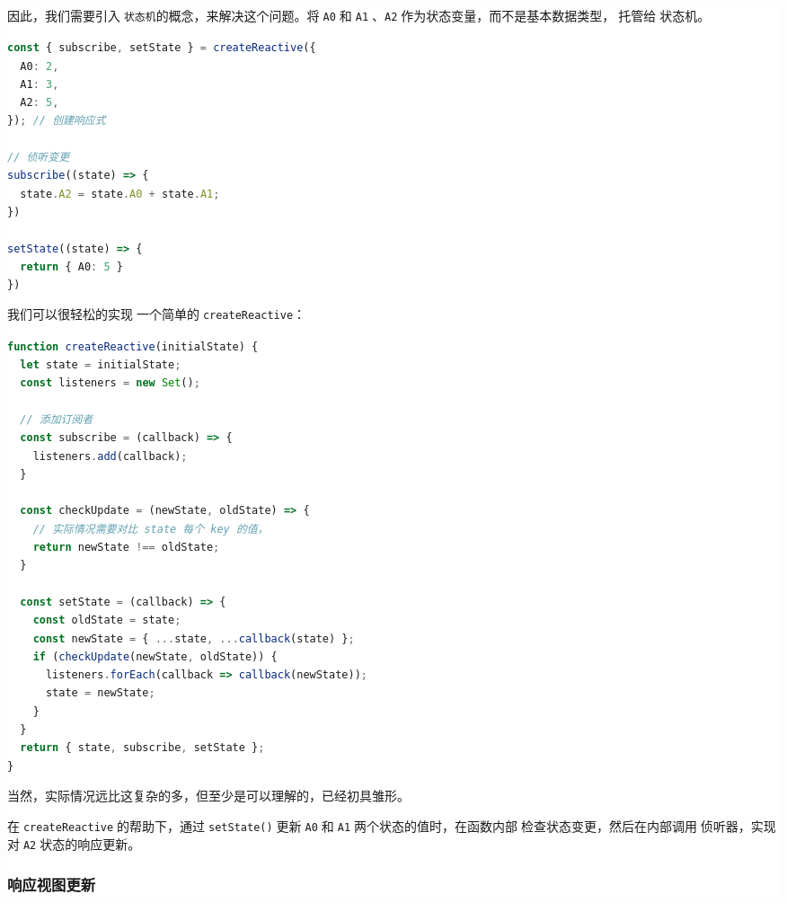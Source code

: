因此，我们需要引入 `状态机`的概念，来解决这个问题。将 `A0` 和 `A1` 、`A2` 作为状态变量，而不是基本数据类型，
托管给 状态机。

```ts
const { subscribe, setState } = createReactive({
  A0: 2,
  A1: 3,
  A2: 5,
}); // 创建响应式

// 侦听变更
subscribe((state) => {
  state.A2 = state.A0 + state.A1;
})

setState((state) => {
  return { A0: 5 }
})
```

我们可以很轻松的实现 一个简单的 `createReactive`：

```ts
function createReactive(initialState) {
  let state = initialState;
  const listeners = new Set();

  // 添加订阅者
  const subscribe = (callback) => {
    listeners.add(callback);
  }

  const checkUpdate = (newState, oldState) => {
    // 实际情况需要对比 state 每个 key 的值，
    return newState !== oldState;
  }

  const setState = (callback) => {
    const oldState = state;
    const newState = { ...state, ...callback(state) };
    if (checkUpdate(newState, oldState)) {
      listeners.forEach(callback => callback(newState));
      state = newState;
    }
  }
  return { state, subscribe, setState };
}
```

当然，实际情况远比这复杂的多，但至少是可以理解的，已经初具雏形。

在 `createReactive` 的帮助下，通过 `setState()` 更新 `A0` 和 `A1` 两个状态的值时，在函数内部
检查状态变更，然后在内部调用 侦听器，实现对 `A2` 状态的响应更新。

### 响应视图更新
